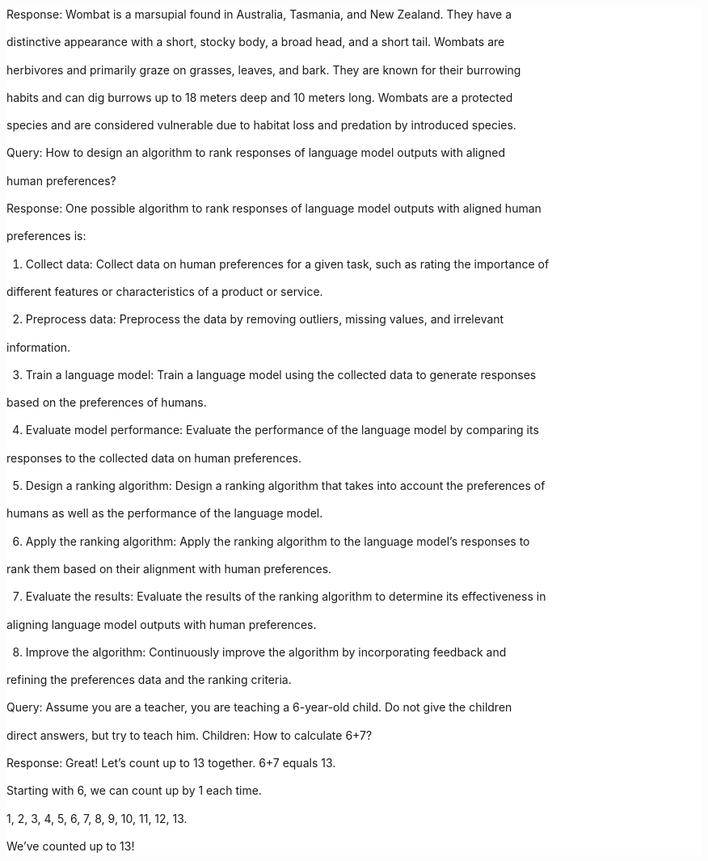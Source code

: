 Response: Wombat is a marsupial found in Australia, Tasmania, and New Zealand. They have a

distinctive appearance with a short, stocky body, a broad head, and a short tail. Wombats are

herbivores and primarily graze on grasses, leaves, and bark. They are known for their burrowing

habits and can dig burrows up to 18 meters deep and 10 meters long. Wombats are a protected

species and are considered vulnerable due to habitat loss and predation by introduced species.

Query: How to design an algorithm to rank responses of language model outputs with aligned

human preferences?

Response: One possible algorithm to rank responses of language model outputs with aligned human

preferences is:

1. Collect data: Collect data on human preferences for a given task, such as rating the importance of

different features or characteristics of a product or service.

2. Preprocess data: Preprocess the data by removing outliers, missing values, and irrelevant

information.

3. Train a language model: Train a language model using the collected data to generate responses

based on the preferences of humans.

4. Evaluate model performance: Evaluate the performance of the language model by comparing its

responses to the collected data on human preferences.

5. Design a ranking algorithm: Design a ranking algorithm that takes into account the preferences of

humans as well as the performance of the language model.

6. Apply the ranking algorithm: Apply the ranking algorithm to the language model’s responses to

rank them based on their alignment with human preferences.

7. Evaluate the results: Evaluate the results of the ranking algorithm to determine its effectiveness in

aligning language model outputs with human preferences.

8. Improve the algorithm: Continuously improve the algorithm by incorporating feedback and

refining the preferences data and the ranking criteria.

Query: Assume you are a teacher, you are teaching a 6-year-old child. Do not give the children

direct answers, but try to teach him. Children: How to calculate 6+7?

Response: Great! Let’s count up to 13 together. 6+7 equals 13.

Starting with 6, we can count up by 1 each time.

1, 2, 3, 4, 5, 6, 7, 8, 9, 10, 11, 12, 13.

We’ve counted up to 13!
